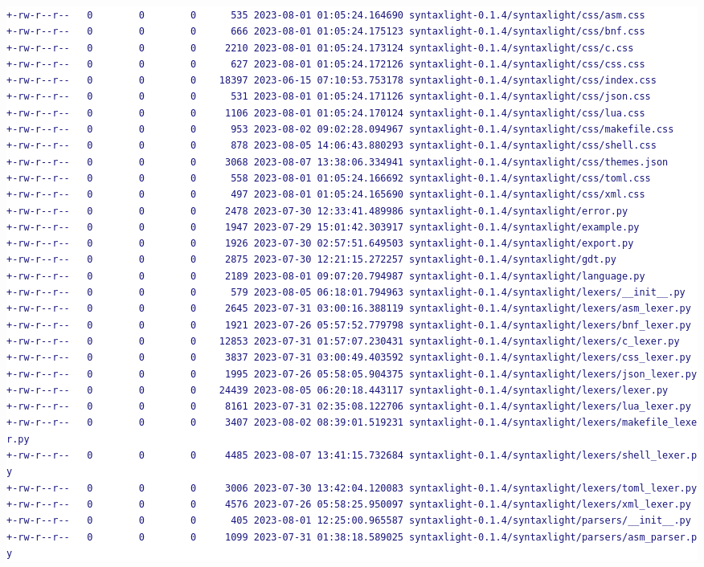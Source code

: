 ```diff
+-rw-r--r--   0        0        0      535 2023-08-01 01:05:24.164690 syntaxlight-0.1.4/syntaxlight/css/asm.css
+-rw-r--r--   0        0        0      666 2023-08-01 01:05:24.175123 syntaxlight-0.1.4/syntaxlight/css/bnf.css
+-rw-r--r--   0        0        0     2210 2023-08-01 01:05:24.173124 syntaxlight-0.1.4/syntaxlight/css/c.css
+-rw-r--r--   0        0        0      627 2023-08-01 01:05:24.172126 syntaxlight-0.1.4/syntaxlight/css/css.css
+-rw-r--r--   0        0        0    18397 2023-06-15 07:10:53.753178 syntaxlight-0.1.4/syntaxlight/css/index.css
+-rw-r--r--   0        0        0      531 2023-08-01 01:05:24.171126 syntaxlight-0.1.4/syntaxlight/css/json.css
+-rw-r--r--   0        0        0     1106 2023-08-01 01:05:24.170124 syntaxlight-0.1.4/syntaxlight/css/lua.css
+-rw-r--r--   0        0        0      953 2023-08-02 09:02:28.094967 syntaxlight-0.1.4/syntaxlight/css/makefile.css
+-rw-r--r--   0        0        0      878 2023-08-05 14:06:43.880293 syntaxlight-0.1.4/syntaxlight/css/shell.css
+-rw-r--r--   0        0        0     3068 2023-08-07 13:38:06.334941 syntaxlight-0.1.4/syntaxlight/css/themes.json
+-rw-r--r--   0        0        0      558 2023-08-01 01:05:24.166692 syntaxlight-0.1.4/syntaxlight/css/toml.css
+-rw-r--r--   0        0        0      497 2023-08-01 01:05:24.165690 syntaxlight-0.1.4/syntaxlight/css/xml.css
+-rw-r--r--   0        0        0     2478 2023-07-30 12:33:41.489986 syntaxlight-0.1.4/syntaxlight/error.py
+-rw-r--r--   0        0        0     1947 2023-07-29 15:01:42.303917 syntaxlight-0.1.4/syntaxlight/example.py
+-rw-r--r--   0        0        0     1926 2023-07-30 02:57:51.649503 syntaxlight-0.1.4/syntaxlight/export.py
+-rw-r--r--   0        0        0     2875 2023-07-30 12:21:15.272257 syntaxlight-0.1.4/syntaxlight/gdt.py
+-rw-r--r--   0        0        0     2189 2023-08-01 09:07:20.794987 syntaxlight-0.1.4/syntaxlight/language.py
+-rw-r--r--   0        0        0      579 2023-08-05 06:18:01.794963 syntaxlight-0.1.4/syntaxlight/lexers/__init__.py
+-rw-r--r--   0        0        0     2645 2023-07-31 03:00:16.388119 syntaxlight-0.1.4/syntaxlight/lexers/asm_lexer.py
+-rw-r--r--   0        0        0     1921 2023-07-26 05:57:52.779798 syntaxlight-0.1.4/syntaxlight/lexers/bnf_lexer.py
+-rw-r--r--   0        0        0    12853 2023-07-31 01:57:07.230431 syntaxlight-0.1.4/syntaxlight/lexers/c_lexer.py
+-rw-r--r--   0        0        0     3837 2023-07-31 03:00:49.403592 syntaxlight-0.1.4/syntaxlight/lexers/css_lexer.py
+-rw-r--r--   0        0        0     1995 2023-07-26 05:58:05.904375 syntaxlight-0.1.4/syntaxlight/lexers/json_lexer.py
+-rw-r--r--   0        0        0    24439 2023-08-05 06:20:18.443117 syntaxlight-0.1.4/syntaxlight/lexers/lexer.py
+-rw-r--r--   0        0        0     8161 2023-07-31 02:35:08.122706 syntaxlight-0.1.4/syntaxlight/lexers/lua_lexer.py
+-rw-r--r--   0        0        0     3407 2023-08-02 08:39:01.519231 syntaxlight-0.1.4/syntaxlight/lexers/makefile_lexer.py
+-rw-r--r--   0        0        0     4485 2023-08-07 13:41:15.732684 syntaxlight-0.1.4/syntaxlight/lexers/shell_lexer.py
+-rw-r--r--   0        0        0     3006 2023-07-30 13:42:04.120083 syntaxlight-0.1.4/syntaxlight/lexers/toml_lexer.py
+-rw-r--r--   0        0        0     4576 2023-07-26 05:58:25.950097 syntaxlight-0.1.4/syntaxlight/lexers/xml_lexer.py
+-rw-r--r--   0        0        0      405 2023-08-01 12:25:00.965587 syntaxlight-0.1.4/syntaxlight/parsers/__init__.py
+-rw-r--r--   0        0        0     1099 2023-07-31 01:38:18.589025 syntaxlight-0.1.4/syntaxlight/parsers/asm_parser.py
```